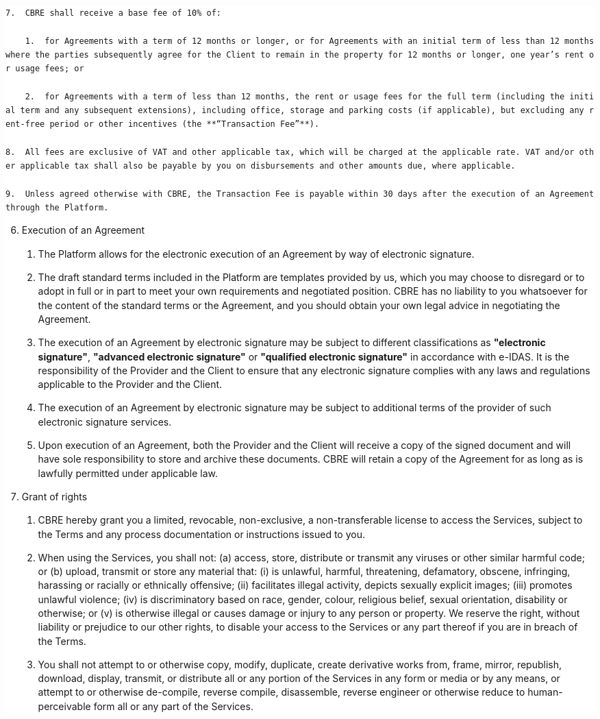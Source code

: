     7.	CBRE shall receive a base fee of 10% of:

        1.	for Agreements with a term of 12 months or longer, or for Agreements with an initial term of less than 12 months where the parties subsequently agree for the Client to remain in the property for 12 months or longer, one year’s rent or usage fees; or

        2.	for Agreements with a term of less than 12 months, the rent or usage fees for the full term (including the initial term and any subsequent extensions), including office, storage and parking costs (if applicable), but excluding any rent-free period or other incentives (the **“Transaction Fee”**).

    8.	All fees are exclusive of VAT and other applicable tax, which will be charged at the applicable rate. VAT and/or other applicable tax shall also be payable by you on disbursements and other amounts due, where applicable.

    9.	Unless agreed otherwise with CBRE, the Transaction Fee is payable within 30 days after the execution of an Agreement through the Platform. 

6.  Execution of an Agreement

    1.	The Platform allows for the electronic execution of an Agreement by way of electronic signature. 

    2.	The draft standard terms included in the Platform are templates provided by us, which you may choose to disregard or to adopt in full or in part to meet your own requirements and negotiated position. CBRE has no liability to you whatsoever for the content of the standard terms or the Agreement, and you should obtain your own legal advice in negotiating the Agreement.

    3.	The execution of an Agreement by electronic signature may be subject to different classifications as **"electronic signature"**, **"advanced electronic signature"** or **"qualified electronic signature"** in accordance with e-IDAS. It is the responsibility of the Provider and the Client to ensure that any electronic signature complies with any laws and regulations applicable to the Provider and the Client. 

    4.	The execution of an Agreement by electronic signature may be subject to additional terms of the provider of such electronic signature services.

    5.	Upon execution of an Agreement, both the Provider and the Client will receive a copy of the signed document and will have sole responsibility to store and archive these documents. CBRE will retain a copy of the Agreement for as long as is lawfully permitted under applicable law.

7.  Grant of rights

    1.	CBRE hereby grant you a limited, revocable, non-exclusive, a non-transferable license to access the Services, subject to the Terms and any process documentation or instructions issued to you. 

    2.	When using the Services, you shall not: (a) access, store, distribute or transmit any viruses or other similar harmful code; or (b) upload, transmit or store any material that: (i) is unlawful, harmful, threatening, defamatory, obscene, infringing, harassing or racially or ethnically offensive; (ii) facilitates illegal activity, depicts sexually explicit images; (iii) promotes unlawful violence; (iv) is discriminatory based on race, gender, colour, religious belief, sexual orientation, disability or otherwise; or (v) is otherwise illegal or causes damage or injury to any person or property. We reserve the right, without liability or prejudice to our other rights, to disable your access to the Services or any part thereof if you are in breach of the Terms.

    3.	You shall not attempt to or otherwise copy, modify, duplicate, create derivative works from, frame, mirror, republish, download, display, transmit, or distribute all or any portion of the Services in any form or media or by any means, or attempt to or otherwise de-compile, reverse compile, disassemble, reverse engineer or otherwise reduce to human-perceivable form all or any part of the Services. 
